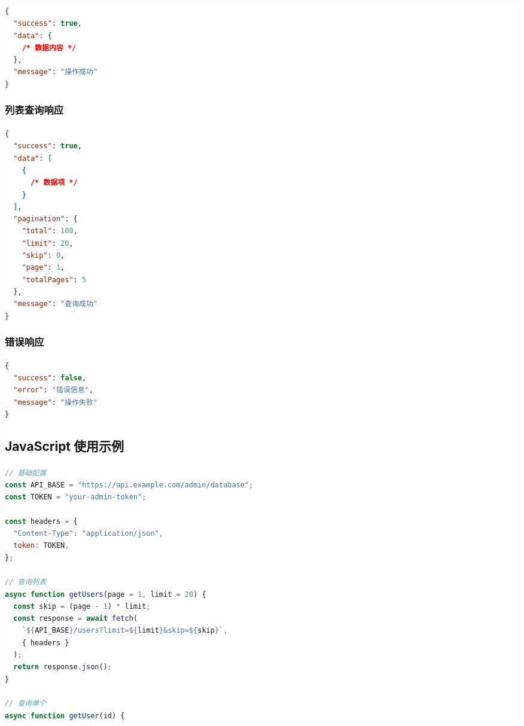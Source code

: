```json
{
  "success": true,
  "data": {
    /* 数据内容 */
  },
  "message": "操作成功"
}
```

### 列表查询响应

```json
{
  "success": true,
  "data": [
    {
      /* 数据项 */
    }
  ],
  "pagination": {
    "total": 100,
    "limit": 20,
    "skip": 0,
    "page": 1,
    "totalPages": 5
  },
  "message": "查询成功"
}
```

### 错误响应

```json
{
  "success": false,
  "error": "错误信息",
  "message": "操作失败"
}
```

## JavaScript 使用示例

```javascript
// 基础配置
const API_BASE = "https://api.example.com/admin/database";
const TOKEN = "your-admin-token";

const headers = {
  "Content-Type": "application/json",
  token: TOKEN,
};

// 查询列表
async function getUsers(page = 1, limit = 20) {
  const skip = (page - 1) * limit;
  const response = await fetch(
    `${API_BASE}/users?limit=${limit}&skip=${skip}`,
    { headers }
  );
  return response.json();
}

// 查询单个
async function getUser(id) {
```